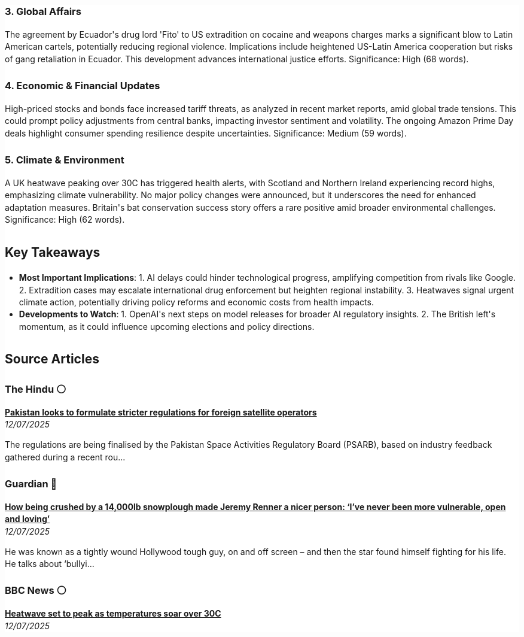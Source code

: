 ### 3. Global Affairs
The agreement by Ecuador's drug lord 'Fito' to US extradition on cocaine and weapons charges marks a significant blow to Latin American cartels, potentially reducing regional violence. Implications include heightened US-Latin America cooperation but risks of gang retaliation in Ecuador. This development advances international justice efforts. Significance: High (68 words).

### 4. Economic & Financial Updates
High-priced stocks and bonds face increased tariff threats, as analyzed in recent market reports, amid global trade tensions. This could prompt policy adjustments from central banks, impacting investor sentiment and volatility. The ongoing Amazon Prime Day deals highlight consumer spending resilience despite uncertainties. Significance: Medium (59 words).

### 5. Climate & Environment
A UK heatwave peaking over 30C has triggered health alerts, with Scotland and Northern Ireland experiencing record highs, emphasizing climate vulnerability. No major policy changes were announced, but it underscores the need for enhanced adaptation measures. Britain's bat conservation success story offers a rare positive amid broader environmental challenges. Significance: High (62 words).

## Key Takeaways
- **Most Important Implications**: 1. AI delays could hinder technological progress, amplifying competition from rivals like Google. 2. Extradition cases may escalate international drug enforcement but heighten regional instability. 3. Heatwaves signal urgent climate action, potentially driving policy reforms and economic costs from health impacts.
- **Developments to Watch**: 1. OpenAI's next steps on model releases for broader AI regulatory insights. 2. The British left's momentum, as it could influence upcoming elections and policy directions.

## Source Articles


### The Hindu ⚪
**[Pakistan looks to formulate stricter regulations for foreign satellite operators](https://www.thehindu.com/news/international/pakistan-looks-to-formulate-stricter-regulations-for-foreign-satellite-operators/article69803483.ece)**  
*12/07/2025*

The regulations are being finalised by the Pakistan Space Activities Regulatory Board (PSARB), based on industry feedback gathered during a recent rou...


### Guardian 🔵
**[How being crushed by a 14,000lb snowplough made Jeremy Renner a nicer person: ‘I’ve never been more vulnerable, open and loving’](https://www.theguardian.com/film/2025/jul/12/jeremy-renner-snowplough-avengers-hawkeye)**  
*12/07/2025*

He was known as a tightly wound Hollywood tough guy, on and off screen – and then the star found himself fighting for his life. He talks about ‘bullyi...


### BBC News ⚪
**[Heatwave set to peak as temperatures soar over 30C](https://www.bbc.com/news/articles/c5y2jd5yye9o)**  
*12/07/2025*
